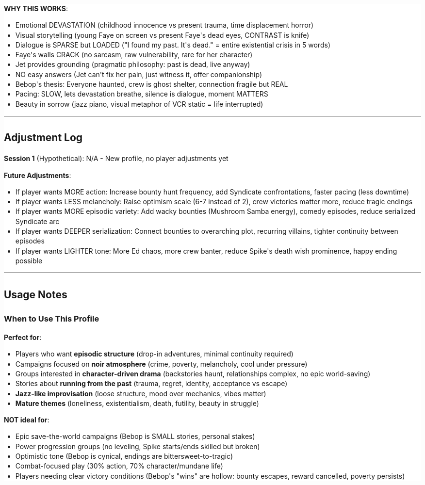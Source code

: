 **WHY THIS WORKS**:
- Emotional DEVASTATION (childhood innocence vs present trauma, time displacement horror)
- Visual storytelling (young Faye on screen vs present Faye's dead eyes, CONTRAST is knife)
- Dialogue is SPARSE but LOADED ("I found my past. It's dead." = entire existential crisis in 5 words)
- Faye's walls CRACK (no sarcasm, raw vulnerability, rare for her character)
- Jet provides grounding (pragmatic philosophy: past is dead, live anyway)
- NO easy answers (Jet can't fix her pain, just witness it, offer companionship)
- Bebop's thesis: Everyone haunted, crew is ghost shelter, connection fragile but REAL
- Pacing: SLOW, lets devastation breathe, silence is dialogue, moment MATTERS
- Beauty in sorrow (jazz piano, visual metaphor of VCR static = life interrupted)

---

## Adjustment Log

**Session 1** (Hypothetical): N/A - New profile, no player adjustments yet

**Future Adjustments**:
- If player wants MORE action: Increase bounty hunt frequency, add Syndicate confrontations, faster pacing (less downtime)
- If player wants LESS melancholy: Raise optimism scale (6-7 instead of 2), crew victories matter more, reduce tragic endings
- If player wants MORE episodic variety: Add wacky bounties (Mushroom Samba energy), comedy episodes, reduce serialized Syndicate arc
- If player wants DEEPER serialization: Connect bounties to overarching plot, recurring villains, tighter continuity between episodes
- If player wants LIGHTER tone: More Ed chaos, more crew banter, reduce Spike's death wish prominence, happy ending possible

---

## Usage Notes

### When to Use This Profile

**Perfect for**:
- Players who want **episodic structure** (drop-in adventures, minimal continuity required)
- Campaigns focused on **noir atmosphere** (crime, poverty, melancholy, cool under pressure)
- Groups interested in **character-driven drama** (backstories haunt, relationships complex, no epic world-saving)
- Stories about **running from the past** (trauma, regret, identity, acceptance vs escape)
- **Jazz-like improvisation** (loose structure, mood over mechanics, vibes matter)
- **Mature themes** (loneliness, existentialism, death, futility, beauty in struggle)

**NOT ideal for**:
- Epic save-the-world campaigns (Bebop is SMALL stories, personal stakes)
- Power progression groups (no leveling, Spike starts/ends skilled but broken)
- Optimistic tone (Bebop is cynical, endings are bittersweet-to-tragic)
- Combat-focused play (30% action, 70% character/mundane life)
- Players needing clear victory conditions (Bebop's "wins" are hollow: bounty escapes, reward cancelled, poverty persists)
